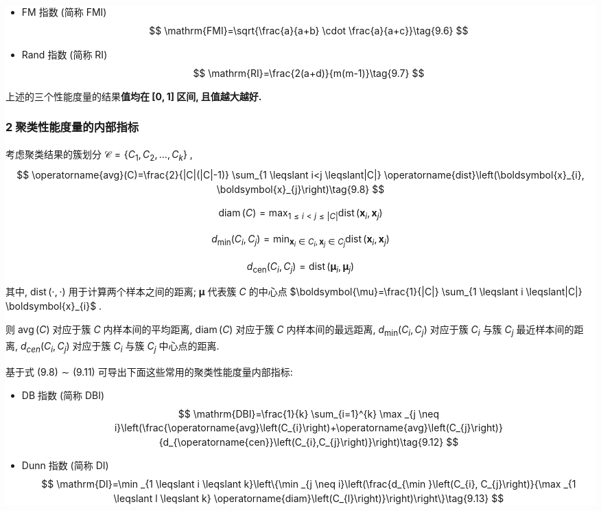 - FM 指数 (简称 FMI)
  $$
  \mathrm{FMI}=\sqrt{\frac{a}{a+b} \cdot \frac{a}{a+c}}\tag{9.6}
  $$

- Rand 指数 (简称 RI)
  $$
  \mathrm{RI}=\frac{2(a+d)}{m(m-1)}\tag{9.7}
  $$

上述的三个性能度量的结果**值均在 $[0,1]$ 区间, 且值越大越好.**



### 2 聚类性能度量的内部指标

考虑聚类结果的簇划分 $\mathcal{C}=\left\{C_{1}, C_{2}, \ldots, C_{k}\right\}$ ,  
$$
\operatorname{avg}(C)=\frac{2}{|C|(|C|-1)} \sum_{1 \leqslant i<j \leqslant|C|} \operatorname{dist}\left(\boldsymbol{x}_{i}, \boldsymbol{x}_{j}\right)\tag{9.8}
$$

$$
\operatorname{diam}(C)=\max _{1 \leqslant i<j \leqslant|C|} \operatorname{dist}\left(\boldsymbol{x}_{i}, \boldsymbol{x}_{j}\right)\tag{9.9}
$$

$$
d_{\min }\left(C_{i}, C_{j}\right)=\min _{\boldsymbol{x}_{i} \in C_{i}, \boldsymbol{x}_{j} \in C_{j}} \operatorname{dist}\left(\boldsymbol{x}_{i}, \boldsymbol{x}_{j}\right)\tag{9.10}
$$

$$
d_{\mathrm{cen}}\left(C_{i}, C_{j}\right)=\operatorname{dist}\left(\boldsymbol{\mu}_{i}, \boldsymbol{\mu}_{j}\right)\tag{9.11}
$$

其中,  $\operatorname{dist}(\cdot, \cdot)$ 用于计算两个样本之间的距离;  $\boldsymbol \mu$ 代表簇 $C$ 的中心点 $\boldsymbol{\mu}=\frac{1}{|C|} \sum_{1 \leqslant i \leqslant|C|} \boldsymbol{x}_{i}$ .  

则 $\operatorname{avg}(C)$ 对应于簇 $C$ 内样本间的平均距离,  $\operatorname{diam}(C)$ 对应于簇 $C$ 内样本间的最远距离,  $d_{\min }\left(C_{i}, C_{j}\right)$ 对应于簇 $C_{i}$ 与簇 $C_{j}$ 最近样本间的距离, $d_{cen}(C_{i},C_{j})$ 对应于簇 $C_{i}$ 与簇 $C_{j}$ 中心点的距离.



基于式 $(9.8) \sim(9.11)$ 可导出下面这些常用的聚类性能度量内部指标:

- DB 指数 (简称 DBI)
  $$
  \mathrm{DBI}=\frac{1}{k} \sum_{i=1}^{k} \max _{j \neq i}\left(\frac{\operatorname{avg}\left(C_{i}\right)+\operatorname{avg}\left(C_{j}\right)}{d_{\operatorname{cen}}\left(C_{i},C_{j}\right)}\right)\tag{9.12}
  $$
  
- Dunn 指数 (简称 DI)
  $$
  \mathrm{DI}=\min _{1 \leqslant i \leqslant k}\left\{\min _{j \neq i}\left(\frac{d_{\min }\left(C_{i}, C_{j}\right)}{\max _{1 \leqslant l \leqslant k} \operatorname{diam}\left(C_{l}\right)}\right)\right\}\tag{9.13}
  $$
  